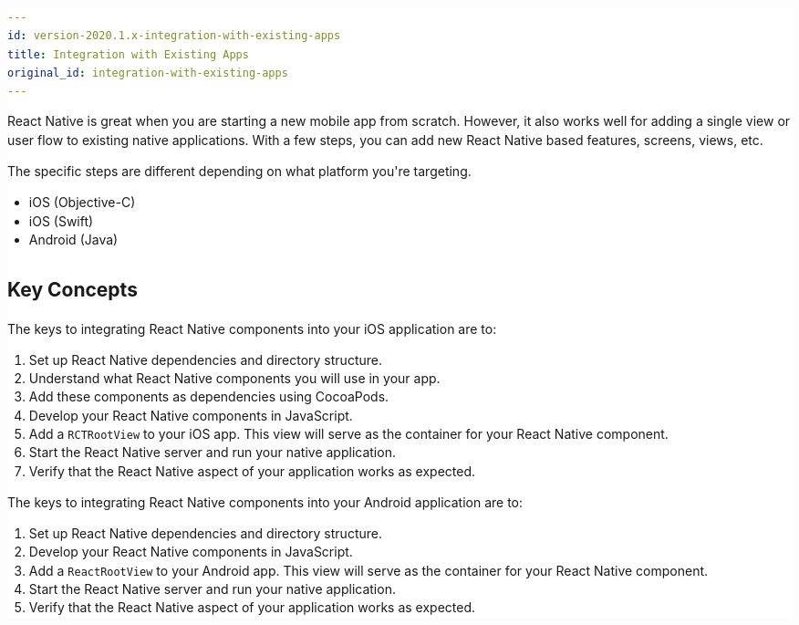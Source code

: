 ```yaml
---
id: version-2020.1.x-integration-with-existing-apps
title: Integration with Existing Apps
original_id: integration-with-existing-apps
---
```


React Native is great when you are starting a new mobile app from scratch. However, it also works well for adding a single view or user flow to existing native applications. With a few steps, you can add new React Native based features, screens, views, etc.

The specific steps are different depending on what platform you're targeting.

<div class="toggler">
  <ul role="tablist" id="toggle-language" >
    <li id="objc" class="button-objc" aria-selected="false" role="tab" tabindex="0" aria-controls="objctab" onclick="displayTab('language', 'objc')">
      iOS (Objective-C)
    </li>
    <li id="swift" class="button-swift" aria-selected="false" role="tab" tabindex="0" aria-controls="swifttab" onclick="displayTab('language', 'swift')">
      iOS (Swift)
    </li>
    <li id="android" class="button-android" aria-selected="false" role="tab" tabindex="0" aria-controls="androidtab" onclick="displayTab('language', 'android')">
      Android (Java)
    </li>
  </ul>
</div>

<block class="objc swift android" />

## Key Concepts

<block class="objc swift" />

The keys to integrating React Native components into your iOS application are to:

1. Set up React Native dependencies and directory structure.
2. Understand what React Native components you will use in your app.
3. Add these components as dependencies using CocoaPods.
4. Develop your React Native components in JavaScript.
5. Add a `RCTRootView` to your iOS app. This view will serve as the container for your React Native component.
6. Start the React Native server and run your native application.
7. Verify that the React Native aspect of your application works as expected.

<block class="android" />

The keys to integrating React Native components into your Android application are to:

1. Set up React Native dependencies and directory structure.
2. Develop your React Native components in JavaScript.
3. Add a `ReactRootView` to your Android app. This view will serve as the container for your React Native component.
4. Start the React Native server and run your native application.
5. Verify that the React Native aspect of your application works as expected.
